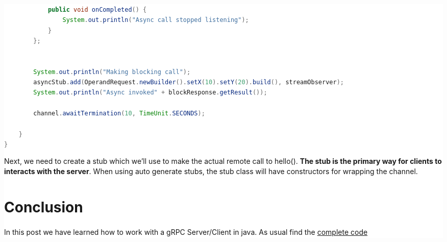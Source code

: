 ```java
            public void onCompleted() {
                System.out.println("Async call stopped listening");
            }
        };


        System.out.println("Making blocking call");
        asyncStub.add(OperandRequest.newBuilder().setX(10).setY(20).build(), streamObserver);
        System.out.println("Async invoked" + blockResponse.getResult());

        channel.awaitTermination(10, TimeUnit.SECONDS);

    }
}
```

Next, we need to create a stub which we’ll use to make the actual remote call to hello(). **The stub is the primary way for clients to interacts with the server**. When using auto generate stubs, the stub class will have constructors for wrapping the channel.

# Conclusion

In this post we have learned how to work with a gRPC Server/Client in java. As usual find the [complete code](https://github.com/kuros/grpc/tree/master/grpc-java) 











